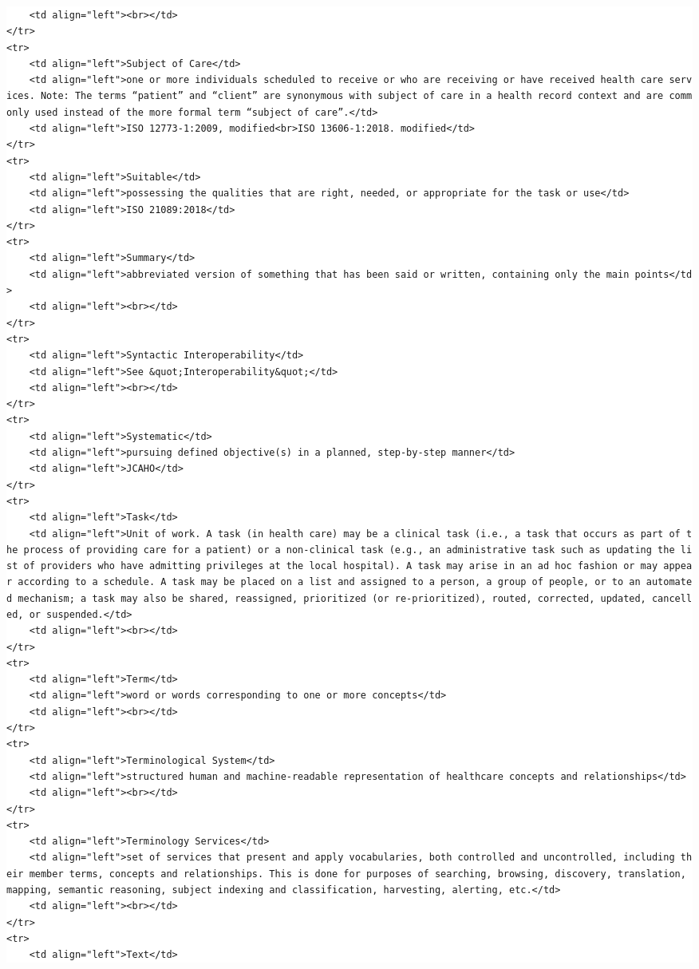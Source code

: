 		<td align="left"><br></td>
	</tr>
	<tr>
		<td align="left">Subject of Care</td>
		<td align="left">one or more individuals scheduled to receive or who are receiving or have received health care services. Note: The terms “patient” and “client” are synonymous with subject of care in a health record context and are commonly used instead of the more formal term “subject of care”.</td>
		<td align="left">ISO 12773-1:2009, modified<br>ISO 13606-1:2018. modified</td>
	</tr>
	<tr>
		<td align="left">Suitable</td>
		<td align="left">possessing the qualities that are right, needed, or appropriate for the task or use</td>
		<td align="left">ISO 21089:2018</td>
	</tr>
	<tr>
		<td align="left">Summary</td>
		<td align="left">abbreviated version of something that has been said or written, containing only the main points</td>
		<td align="left"><br></td>
	</tr>
	<tr>
		<td align="left">Syntactic Interoperability</td>
		<td align="left">See &quot;Interoperability&quot;</td>
		<td align="left"><br></td>
	</tr>
	<tr>
		<td align="left">Systematic</td>
		<td align="left">pursuing defined objective(s) in a planned, step-by-step manner</td>
		<td align="left">JCAHO</td>
	</tr>
	<tr>
		<td align="left">Task</td>
		<td align="left">Unit of work. A task (in health care) may be a clinical task (i.e., a task that occurs as part of the process of providing care for a patient) or a non-clinical task (e.g., an administrative task such as updating the list of providers who have admitting privileges at the local hospital). A task may arise in an ad hoc fashion or may appear according to a schedule. A task may be placed on a list and assigned to a person, a group of people, or to an automated mechanism; a task may also be shared, reassigned, prioritized (or re-prioritized), routed, corrected, updated, cancelled, or suspended.</td>
		<td align="left"><br></td>
	</tr>
	<tr>
		<td align="left">Term</td>
		<td align="left">word or words corresponding to one or more concepts</td>
		<td align="left"><br></td>
	</tr>
	<tr>
		<td align="left">Terminological System</td>
		<td align="left">structured human and machine-readable representation of healthcare concepts and relationships</td>
		<td align="left"><br></td>
	</tr>
	<tr>
		<td align="left">Terminology Services</td>
		<td align="left">set of services that present and apply vocabularies, both controlled and uncontrolled, including their member terms, concepts and relationships. This is done for purposes of searching, browsing, discovery, translation, mapping, semantic reasoning, subject indexing and classification, harvesting, alerting, etc.</td>
		<td align="left"><br></td>
	</tr>
	<tr>
		<td align="left">Text</td>